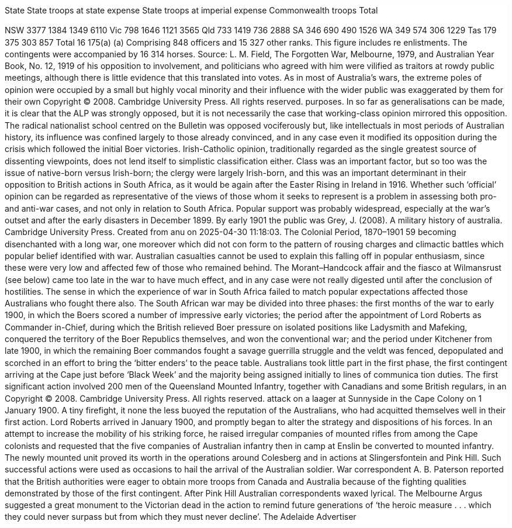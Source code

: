 State 
State troops at state expense 
State troops at imperial expense 
Commonwealth 
troops Total 

NSW 3377 1384 1349 6110 Vic 798 1646 1121 3565 Qld 733 1419 736 2888 SA 346 690 490 1526 WA 349 574 306 1229 Tas 179 375 303 857 Total 16 175(a) 
(a) Comprising 848 officers and 15 327 other ranks. This figure includes re enlistments. The contingents were accompanied by 16 314 horses. 
Source: L. M. Field, The Forgotten War, Melbourne, 1979, and Australian Year Book, No. 12, 1919 
of his opposition to involvement, and politicians who agreed with him were vilified as traitors at rowdy public meetings, although there is little evidence that this translated into votes. As in most of Australia’s wars, the extreme poles of opinion were occupied by a small but highly vocal minority and their influence with the wider public was exaggerated by them for their own Copyright © 2008. Cambridge University Press. All rights reserved.
purposes. In so far as generalisations can be made, it is clear that the ALP was strongly opposed, but it is not necessarily the case that working-class opinion mirrored this opposition. The radical nationalist school centred on the Bulletin was opposed vociferously but, like intellectuals in most periods of Australian history, its influence was confined largely to those already convinced, and in any case even it modified its opposition during the crisis which followed the initial Boer victories. Irish-Catholic opinion, traditionally regarded as the single greatest source of dissenting viewpoints, does not lend itself to simplistic classification either. Class was an important factor, but so too was the issue of native-born versus Irish-born; the clergy were largely Irish-born, and this was an important determinant in their opposition to British actions in South Africa, as it would be again after the Easter Rising in Ireland in 1916. Whether such ‘official’ opinion can be regarded as representative of the views of those whom it seeks to represent is a problem in assessing both pro- and anti-war cases, and not only in relation to South Africa. 
Popular support was probably widespread, especially at the war’s outset and after the early disasters in December 1899. By early 1901 the public was 
Grey, J. (2008). A military history of australia. Cambridge University Press. Created from anu on 2025-04-30 11:18:03. 
The Colonial Period, 1870–1901 59 
becoming disenchanted with a long war, one moreover which did not con form to the pattern of rousing charges and climactic battles which popular belief identified with war. Australian casualties cannot be used to explain this falling off in popular enthusiasm, since these were very low and affected few of those who remained behind. The Morant–Handcock affair and the fiasco at Wilmansrust (see below) came too late in the war to have much effect, and in any case were not really digested until after the conclusion of hostilities. 
The sense in which the experience of war in South Africa failed to match popular expectations affected those Australians who fought there also. The South African war may be divided into three phases: the first months of the war to early 1900, in which the Boers scored a number of impressive early victories; the period after the appointment of Lord Roberts as Commander in-Chief, during which the British relieved Boer pressure on isolated positions like Ladysmith and Mafeking, conquered the territory of the Boer Republics themselves, and won the conventional war; and the period under Kitchener from late 1900, in which the remaining Boer commandos fought a savage guerrilla struggle and the veldt was fenced, depopulated and scorched in an effort to bring the ‘bitter enders’ to the peace table. Australians took little part in the first phase, the first contingent arriving at the Cape just before ‘Black Week’ and the majority being assigned initially to lines of communica tion duties. The first significant action involved 200 men of the Queensland Mounted Infantry, together with Canadians and some British regulars, in an Copyright © 2008. Cambridge University Press. All rights reserved.
attack on a laager at Sunnyside in the Cape Colony on 1 January 1900. A tiny firefight, it none the less buoyed the reputation of the Australians, who had acquitted themselves well in their first action. Lord Roberts arrived in January 1900, and promptly began to alter the strategy and dispositions of his forces. In an attempt to increase the mobility of his striking force, he raised irregular companies of mounted rifles from among the Cape colonists and requested that the five companies of Australian infantry then in camp at Enslin be converted to mounted infantry. The newly mounted unit proved its worth in the operations around Colesberg and in actions at Slingersfontein and Pink Hill. 
Such successful actions were used as occasions to hail the arrival of the Australian soldier. War correspondent A. B. Paterson reported that the British authorities were eager to obtain more troops from Canada and Australia because of the fighting qualities demonstrated by those of the first contingent. After Pink Hill Australian correspondents waxed lyrical. The Melbourne Argus suggested a great monument to the Victorian dead in the action to remind future generations of ‘the heroic measure . . . which they could never surpass but from which they must never decline’. The Adelaide Advertiser 